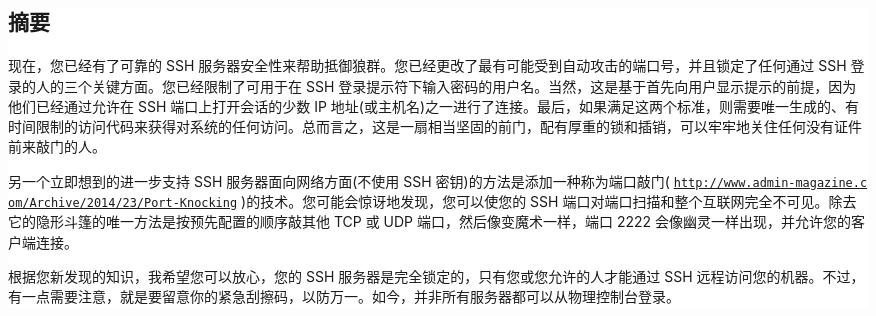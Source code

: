 ## 摘要

现在，您已经有了可靠的 SSH 服务器安全性来帮助抵御狼群。您已经更改了最有可能受到自动攻击的端口号，并且锁定了任何通过 SSH 登录的人的三个关键方面。您已经限制了可用于在 SSH 登录提示符下输入密码的用户名。当然，这是基于首先向用户显示提示的前提，因为他们已经通过允许在 SSH 端口上打开会话的少数 IP 地址(或主机名)之一进行了连接。最后，如果满足这两个标准，则需要唯一生成的、有时间限制的访问代码来获得对系统的任何访问。总而言之，这是一扇相当坚固的前门，配有厚重的锁和插销，可以牢牢地关住任何没有证件前来敲门的人。

另一个立即想到的进一步支持 SSH 服务器面向网络方面(不使用 SSH 密钥)的方法是添加一种称为端口敲门( [`http://www.admin-magazine.com/Archive/2014/23/Port-Knocking`](http://www.admin-magazine.com/Archive/2014/23/Port-Knocking) )的技术。您可能会惊讶地发现，您可以使您的 SSH 端口对端口扫描和整个互联网完全不可见。除去它的隐形斗篷的唯一方法是按预先配置的顺序敲其他 TCP 或 UDP 端口，然后像变魔术一样，端口 2222 会像幽灵一样出现，并允许您的客户端连接。

根据您新发现的知识，我希望您可以放心，您的 SSH 服务器是完全锁定的，只有您或您允许的人才能通过 SSH 远程访问您的机器。不过，有一点需要注意，就是要留意你的紧急刮擦码，以防万一。如今，并非所有服务器都可以从物理控制台登录。